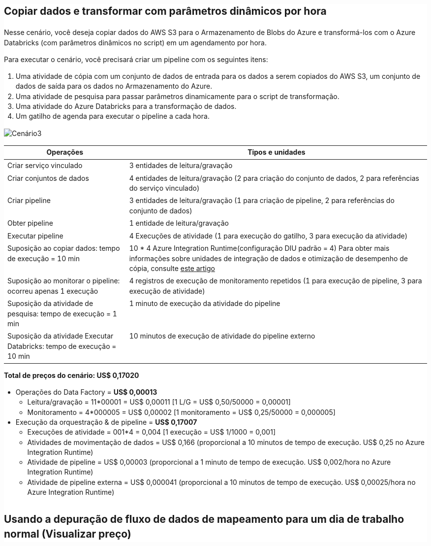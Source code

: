 ## <a name="copy-data-and-transform-with-dynamic-parameters-hourly"></a>Copiar dados e transformar com parâmetros dinâmicos por hora

Nesse cenário, você deseja copiar dados do AWS S3 para o Armazenamento de Blobs do Azure e transformá-los com o Azure Databricks (com parâmetros dinâmicos no script) em um agendamento por hora.

Para executar o cenário, você precisará criar um pipeline com os seguintes itens:

1. Uma atividade de cópia com um conjunto de dados de entrada para os dados a serem copiados do AWS S3, um conjunto de dados de saída para os dados no Armazenamento do Azure.
2. Uma atividade de pesquisa para passar parâmetros dinamicamente para o script de transformação.
3. Uma atividade do Azure Databricks para a transformação de dados.
4. Um gatilho de agenda para executar o pipeline a cada hora.

![Cenário3](media/pricing-concepts/scenario3.png)

| **Operações** | **Tipos e unidades** |
| --- | --- |
| Criar serviço vinculado | 3 entidades de leitura/gravação  |
| Criar conjuntos de dados | 4 entidades de leitura/gravação (2 para criação do conjunto de dados, 2 para referências do serviço vinculado) |
| Criar pipeline | 3 entidades de leitura/gravação (1 para criação de pipeline, 2 para referências do conjunto de dados) |
| Obter pipeline | 1 entidade de leitura/gravação |
| Executar pipeline | 4 Execuções de atividade (1 para execução do gatilho, 3 para execução da atividade) |
| Suposição ao copiar dados: tempo de execução = 10 min | 10 \* 4 Azure Integration Runtime(configuração DIU padrão = 4) Para obter mais informações sobre unidades de integração de dados e otimização de desempenho de cópia, consulte [este artigo](copy-activity-performance.md) |
| Suposição ao monitorar o pipeline: ocorreu apenas 1 execução | 4 registros de execução de monitoramento repetidos (1 para execução de pipeline, 3 para execução de atividade) |
| Suposição da atividade de pesquisa: tempo de execução = 1 min | 1 minuto de execução da atividade do pipeline |
| Suposição da atividade Executar Databricks: tempo de execução = 10 min | 10 minutos de execução de atividade do pipeline externo |

**Total de preços do cenário: US$ 0,17020**

- Operações do Data Factory = **US$ 0,00013**
  - Leitura/gravação = 11\*00001 = US$ 0,00011 [1 L/G = US$ 0,50/50000 = 0,00001]
  - Monitoramento = 4\*000005 = US$ 0,00002 [1 monitoramento = US$ 0,25/50000 = 0,000005]
- Execução da orquestração &amp; de pipeline = **US$ 0,17007**
  - Execuções de atividade = 001\*4 = 0,004 [1 execução = US$ 1/1000 = 0,001]
  - Atividades de movimentação de dados = US$ 0,166 (proporcional a 10 minutos de tempo de execução. US$ 0,25 no Azure Integration Runtime)
  - Atividade de pipeline = US$ 0,00003 (proporcional a 1 minuto de tempo de execução. US$ 0,002/hora no Azure Integration Runtime)
  - Atividade de pipeline externa = US$ 0,000041 (proporcional a 10 minutos de tempo de execução. US$ 0,00025/hora no Azure Integration Runtime)

## <a name="using-mapping-data-flow-debug-for-a-normal-workday-preview-pricing"></a>Usando a depuração de fluxo de dados de mapeamento para um dia de trabalho normal (Visualizar preço)

